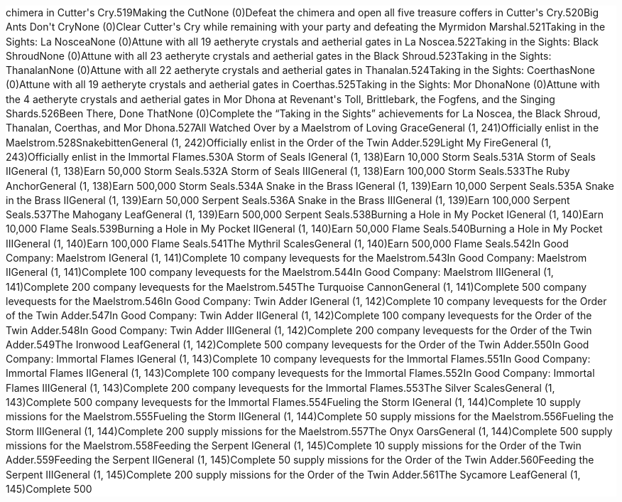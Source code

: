 chimera in Cutter's Cry.</td></tr><tr><td>519</td><td>Making the Cut</td><td>None (0)</td><td>Defeat the chimera and open all five treasure coffers in Cutter's Cry.</td></tr><tr><td>520</td><td>Big Ants Don't Cry</td><td>None (0)</td><td>Clear Cutter's Cry while remaining with your party and defeating the Myrmidon Marshal.</td></tr><tr><td>521</td><td>Taking in the Sights: La Noscea</td><td>None (0)</td><td>Attune with all 19 aetheryte crystals and aetherial gates in La Noscea.</td></tr><tr><td>522</td><td>Taking in the Sights: Black Shroud</td><td>None (0)</td><td>Attune with all 23 aetheryte crystals and aetherial gates in the Black Shroud.</td></tr><tr><td>523</td><td>Taking in the Sights: Thanalan</td><td>None (0)</td><td>Attune with all 22 aetheryte crystals and aetherial gates in Thanalan.</td></tr><tr><td>524</td><td>Taking in the Sights: Coerthas</td><td>None (0)</td><td>Attune with all 19 aetheryte crystals and aetherial gates in Coerthas.</td></tr><tr><td>525</td><td>Taking in the Sights: Mor Dhona</td><td>None (0)</td><td>Attune with the 4 aetheryte crystals and aetherial gates in Mor Dhona at Revenant's Toll, Brittlebark, the Fogfens, and the Singing Shards.</td></tr><tr><td>526</td><td>Been There, Done That</td><td>None (0)</td><td>Complete the “Taking in the Sights” achievements for La Noscea, the Black Shroud, Thanalan, Coerthas, and Mor Dhona.</td></tr><tr><td>527</td><td>All Watched Over by a Maelstrom of Loving Grace</td><td>General (1, 241)</td><td>Officially enlist in the Maelstrom.</td></tr><tr><td>528</td><td>Snakebitten</td><td>General (1, 242)</td><td>Officially enlist in the Order of the Twin Adder.</td></tr><tr><td>529</td><td>Light My Fire</td><td>General (1, 243)</td><td>Officially enlist in the Immortal Flames.</td></tr><tr><td>530</td><td>A Storm of Seals I</td><td>General (1, 138)</td><td>Earn 10,000 Storm Seals.</td></tr><tr><td>531</td><td>A Storm of Seals II</td><td>General (1, 138)</td><td>Earn 50,000 Storm Seals.</td></tr><tr><td>532</td><td>A Storm of Seals III</td><td>General (1, 138)</td><td>Earn 100,000 Storm Seals.</td></tr><tr><td>533</td><td>The Ruby Anchor</td><td>General (1, 138)</td><td>Earn 500,000 Storm Seals.</td></tr><tr><td>534</td><td>A Snake in the Brass I</td><td>General (1, 139)</td><td>Earn 10,000 Serpent Seals.</td></tr><tr><td>535</td><td>A Snake in the Brass II</td><td>General (1, 139)</td><td>Earn 50,000 Serpent Seals.</td></tr><tr><td>536</td><td>A Snake in the Brass III</td><td>General (1, 139)</td><td>Earn 100,000 Serpent Seals.</td></tr><tr><td>537</td><td>The Mahogany Leaf</td><td>General (1, 139)</td><td>Earn 500,000 Serpent Seals.</td></tr><tr><td>538</td><td>Burning a Hole in My Pocket I</td><td>General (1, 140)</td><td>Earn 10,000 Flame Seals.</td></tr><tr><td>539</td><td>Burning a Hole in My Pocket II</td><td>General (1, 140)</td><td>Earn 50,000 Flame Seals.</td></tr><tr><td>540</td><td>Burning a Hole in My Pocket III</td><td>General (1, 140)</td><td>Earn 100,000 Flame Seals.</td></tr><tr><td>541</td><td>The Mythril Scales</td><td>General (1, 140)</td><td>Earn 500,000 Flame Seals.</td></tr><tr><td>542</td><td>In Good Company: Maelstrom I</td><td>General (1, 141)</td><td>Complete 10 company levequests for the Maelstrom.</td></tr><tr><td>543</td><td>In Good Company: Maelstrom II</td><td>General (1, 141)</td><td>Complete 100 company levequests for the Maelstrom.</td></tr><tr><td>544</td><td>In Good Company: Maelstrom III</td><td>General (1, 141)</td><td>Complete 200 company levequests for the Maelstrom.</td></tr><tr><td>545</td><td>The Turquoise Cannon</td><td>General (1, 141)</td><td>Complete 500 company levequests for the Maelstrom.</td></tr><tr><td>546</td><td>In Good Company: Twin Adder I</td><td>General (1, 142)</td><td>Complete 10 company levequests for the Order of the Twin Adder.</td></tr><tr><td>547</td><td>In Good Company: Twin Adder II</td><td>General (1, 142)</td><td>Complete 100 company levequests for the Order of the Twin Adder.</td></tr><tr><td>548</td><td>In Good Company: Twin Adder III</td><td>General (1, 142)</td><td>Complete 200 company levequests for the Order of the Twin Adder.</td></tr><tr><td>549</td><td>The Ironwood Leaf</td><td>General (1, 142)</td><td>Complete 500 company levequests for the Order of the Twin Adder.</td></tr><tr><td>550</td><td>In Good Company: Immortal Flames I</td><td>General (1, 143)</td><td>Complete 10 company levequests for the Immortal Flames.</td></tr><tr><td>551</td><td>In Good Company: Immortal Flames II</td><td>General (1, 143)</td><td>Complete 100 company levequests for the Immortal Flames.</td></tr><tr><td>552</td><td>In Good Company: Immortal Flames III</td><td>General (1, 143)</td><td>Complete 200 company levequests for the Immortal Flames.</td></tr><tr><td>553</td><td>The Silver Scales</td><td>General (1, 143)</td><td>Complete 500 company levequests for the Immortal Flames.</td></tr><tr><td>554</td><td>Fueling the Storm I</td><td>General (1, 144)</td><td>Complete 10 supply missions for the Maelstrom.</td></tr><tr><td>555</td><td>Fueling the Storm II</td><td>General (1, 144)</td><td>Complete 50 supply missions for the Maelstrom.</td></tr><tr><td>556</td><td>Fueling the Storm III</td><td>General (1, 144)</td><td>Complete 200 supply missions for the Maelstrom.</td></tr><tr><td>557</td><td>The Onyx Oars</td><td>General (1, 144)</td><td>Complete 500 supply missions for the Maelstrom.</td></tr><tr><td>558</td><td>Feeding the Serpent I</td><td>General (1, 145)</td><td>Complete 10 supply missions for the Order of the Twin Adder.</td></tr><tr><td>559</td><td>Feeding the Serpent II</td><td>General (1, 145)</td><td>Complete 50 supply missions for the Order of the Twin Adder.</td></tr><tr><td>560</td><td>Feeding the Serpent III</td><td>General (1, 145)</td><td>Complete 200 supply missions for the Order of the Twin Adder.</td></tr><tr><td>561</td><td>The Sycamore Leaf</td><td>General (1, 145)</td><td>Complete 500